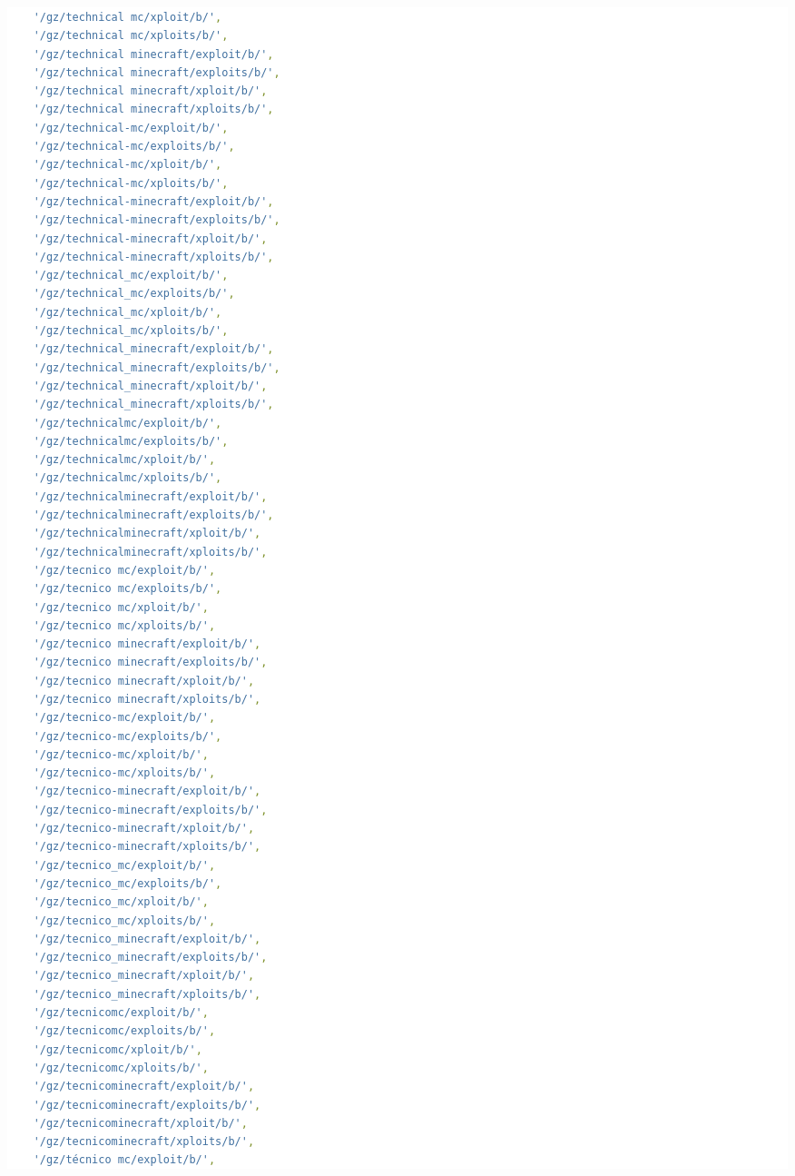 ```yaml
    '/gz/technical mc/xploit/b/',
    '/gz/technical mc/xploits/b/',
    '/gz/technical minecraft/exploit/b/',
    '/gz/technical minecraft/exploits/b/',
    '/gz/technical minecraft/xploit/b/',
    '/gz/technical minecraft/xploits/b/',
    '/gz/technical-mc/exploit/b/',
    '/gz/technical-mc/exploits/b/',
    '/gz/technical-mc/xploit/b/',
    '/gz/technical-mc/xploits/b/',
    '/gz/technical-minecraft/exploit/b/',
    '/gz/technical-minecraft/exploits/b/',
    '/gz/technical-minecraft/xploit/b/',
    '/gz/technical-minecraft/xploits/b/',
    '/gz/technical_mc/exploit/b/',
    '/gz/technical_mc/exploits/b/',
    '/gz/technical_mc/xploit/b/',
    '/gz/technical_mc/xploits/b/',
    '/gz/technical_minecraft/exploit/b/',
    '/gz/technical_minecraft/exploits/b/',
    '/gz/technical_minecraft/xploit/b/',
    '/gz/technical_minecraft/xploits/b/',
    '/gz/technicalmc/exploit/b/',
    '/gz/technicalmc/exploits/b/',
    '/gz/technicalmc/xploit/b/',
    '/gz/technicalmc/xploits/b/',
    '/gz/technicalminecraft/exploit/b/',
    '/gz/technicalminecraft/exploits/b/',
    '/gz/technicalminecraft/xploit/b/',
    '/gz/technicalminecraft/xploits/b/',
    '/gz/tecnico mc/exploit/b/',
    '/gz/tecnico mc/exploits/b/',
    '/gz/tecnico mc/xploit/b/',
    '/gz/tecnico mc/xploits/b/',
    '/gz/tecnico minecraft/exploit/b/',
    '/gz/tecnico minecraft/exploits/b/',
    '/gz/tecnico minecraft/xploit/b/',
    '/gz/tecnico minecraft/xploits/b/',
    '/gz/tecnico-mc/exploit/b/',
    '/gz/tecnico-mc/exploits/b/',
    '/gz/tecnico-mc/xploit/b/',
    '/gz/tecnico-mc/xploits/b/',
    '/gz/tecnico-minecraft/exploit/b/',
    '/gz/tecnico-minecraft/exploits/b/',
    '/gz/tecnico-minecraft/xploit/b/',
    '/gz/tecnico-minecraft/xploits/b/',
    '/gz/tecnico_mc/exploit/b/',
    '/gz/tecnico_mc/exploits/b/',
    '/gz/tecnico_mc/xploit/b/',
    '/gz/tecnico_mc/xploits/b/',
    '/gz/tecnico_minecraft/exploit/b/',
    '/gz/tecnico_minecraft/exploits/b/',
    '/gz/tecnico_minecraft/xploit/b/',
    '/gz/tecnico_minecraft/xploits/b/',
    '/gz/tecnicomc/exploit/b/',
    '/gz/tecnicomc/exploits/b/',
    '/gz/tecnicomc/xploit/b/',
    '/gz/tecnicomc/xploits/b/',
    '/gz/tecnicominecraft/exploit/b/',
    '/gz/tecnicominecraft/exploits/b/',
    '/gz/tecnicominecraft/xploit/b/',
    '/gz/tecnicominecraft/xploits/b/',
    '/gz/técnico mc/exploit/b/',
```